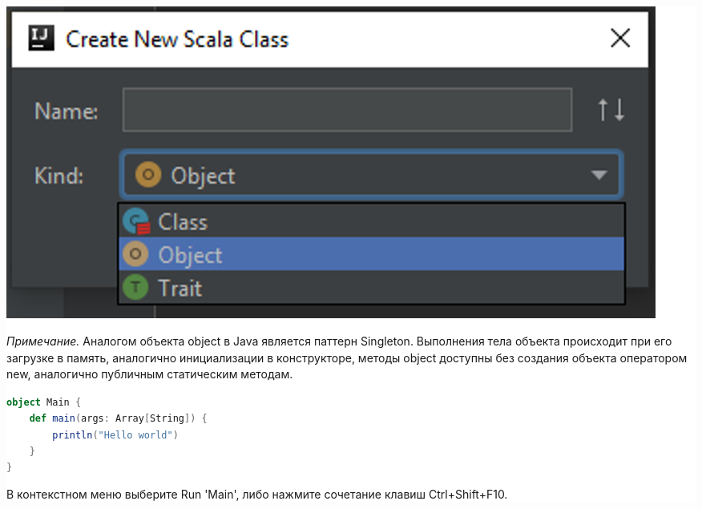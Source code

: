 ![](images/13_.png)

*Примечание.* Аналогом объекта object в Java является паттерн Singleton. Выполнения тела объекта происходит при его загрузке в память, аналогично инициализации в конструкторе, методы object доступны без создания объекта оператором new, аналогично публичным статическим методам.

```scala
object Main {
	def main(args: Array[String]) {
		println("Hello world")
	}
}
```

В контекстном меню выберите Run 'Main', либо нажмите сочетание клавиш Ctrl+Shift+F10.
